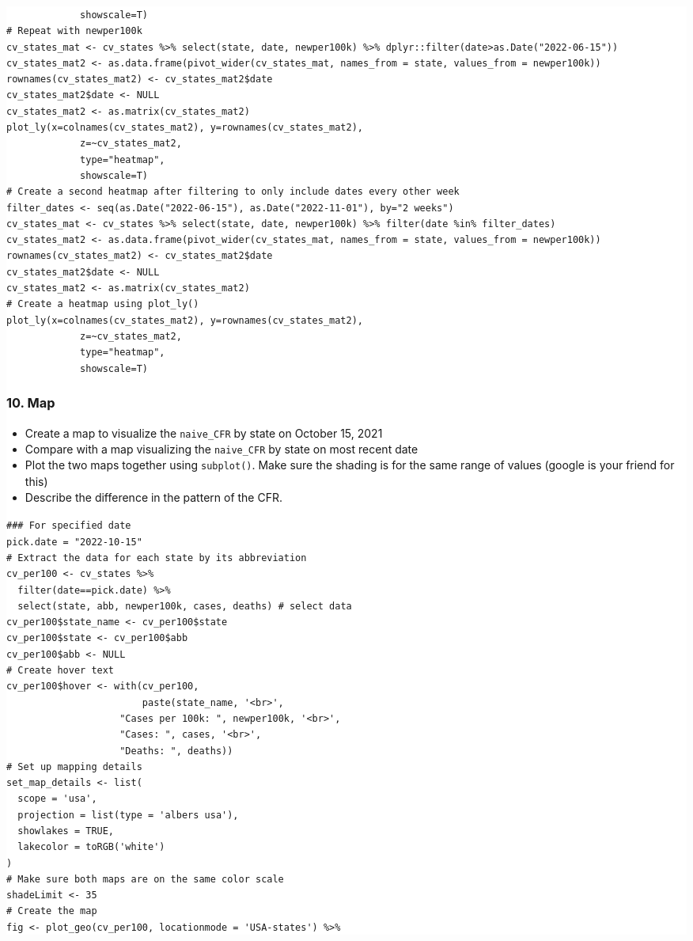 ```{r }
             showscale=T)
# Repeat with newper100k
cv_states_mat <- cv_states %>% select(state, date, newper100k) %>% dplyr::filter(date>as.Date("2022-06-15"))
cv_states_mat2 <- as.data.frame(pivot_wider(cv_states_mat, names_from = state, values_from = newper100k))
rownames(cv_states_mat2) <- cv_states_mat2$date
cv_states_mat2$date <- NULL
cv_states_mat2 <- as.matrix(cv_states_mat2)
plot_ly(x=colnames(cv_states_mat2), y=rownames(cv_states_mat2),
             z=~cv_states_mat2,
             type="heatmap",
             showscale=T)
# Create a second heatmap after filtering to only include dates every other week
filter_dates <- seq(as.Date("2022-06-15"), as.Date("2022-11-01"), by="2 weeks")
cv_states_mat <- cv_states %>% select(state, date, newper100k) %>% filter(date %in% filter_dates)
cv_states_mat2 <- as.data.frame(pivot_wider(cv_states_mat, names_from = state, values_from = newper100k))
rownames(cv_states_mat2) <- cv_states_mat2$date
cv_states_mat2$date <- NULL
cv_states_mat2 <- as.matrix(cv_states_mat2)
# Create a heatmap using plot_ly()
plot_ly(x=colnames(cv_states_mat2), y=rownames(cv_states_mat2),
             z=~cv_states_mat2,
             type="heatmap",
             showscale=T)
```


### 10. Map

- Create a map to visualize the `naive_CFR` by state on October 15, 2021
- Compare with a map visualizing the `naive_CFR` by state on most recent date
- Plot the two maps together using `subplot()`. Make sure the shading is for the same range of values (google is your friend for this)
- Describe the difference in the pattern of the CFR.

```{r}
### For specified date
pick.date = "2022-10-15"
# Extract the data for each state by its abbreviation
cv_per100 <- cv_states %>% 
  filter(date==pick.date) %>%
  select(state, abb, newper100k, cases, deaths) # select data
cv_per100$state_name <- cv_per100$state
cv_per100$state <- cv_per100$abb
cv_per100$abb <- NULL
# Create hover text
cv_per100$hover <- with(cv_per100, 
                        paste(state_name, '<br>', 
                    "Cases per 100k: ", newper100k, '<br>',
                    "Cases: ", cases, '<br>', 
                    "Deaths: ", deaths))
# Set up mapping details
set_map_details <- list(
  scope = 'usa',
  projection = list(type = 'albers usa'),
  showlakes = TRUE,
  lakecolor = toRGB('white')
)
# Make sure both maps are on the same color scale
shadeLimit <- 35
# Create the map
fig <- plot_geo(cv_per100, locationmode = 'USA-states') %>% 
```
